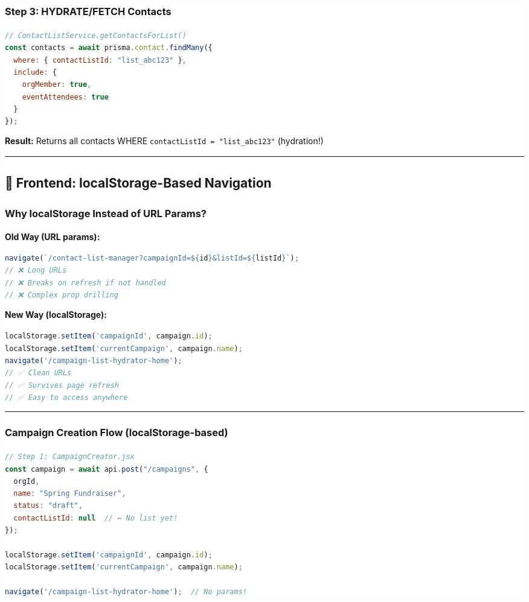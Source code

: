 
### **Step 3: HYDRATE/FETCH Contacts**
```javascript
// ContactListService.getContactsForList()
const contacts = await prisma.contact.findMany({
  where: { contactListId: "list_abc123" },
  include: {
    orgMember: true,
    eventAttendees: true
  }
});
```

**Result:** Returns all contacts WHERE `contactListId = "list_abc123"` (hydration!)

---

## 📱 **Frontend: localStorage-Based Navigation**

### **Why localStorage Instead of URL Params?**

**Old Way (URL params):**
```javascript
navigate(`/contact-list-manager?campaignId=${id}&listId=${listId}`);
// ❌ Long URLs
// ❌ Breaks on refresh if not handled
// ❌ Complex prop drilling
```

**New Way (localStorage):**
```javascript
localStorage.setItem('campaignId', campaign.id);
localStorage.setItem('currentCampaign', campaign.name);
navigate('/campaign-list-hydrator-home');
// ✅ Clean URLs
// ✅ Survives page refresh
// ✅ Easy to access anywhere
```

---

### **Campaign Creation Flow (localStorage-based)**

```javascript
// Step 1: CampaignCreator.jsx
const campaign = await api.post("/campaigns", {
  orgId,
  name: "Spring Fundraiser",
  status: "draft",
  contactListId: null  // ← No list yet!
});

localStorage.setItem('campaignId', campaign.id);
localStorage.setItem('currentCampaign', campaign.name);

navigate('/campaign-list-hydrator-home');  // No params!
```
